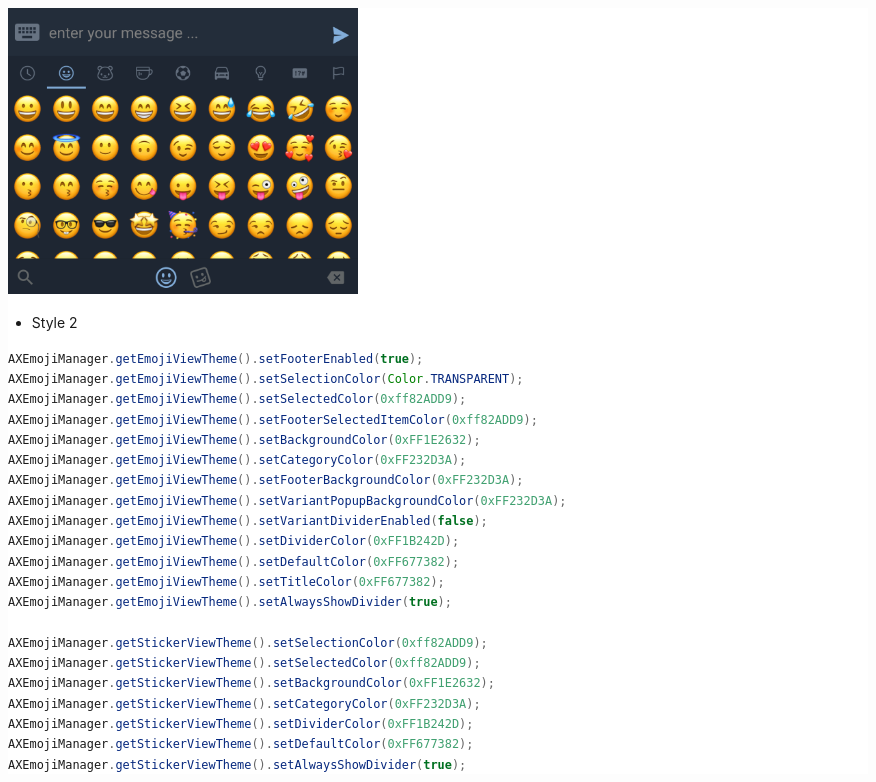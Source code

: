 <img src="./images/dark1.png" width=350 title="Screen">

+ Style 2
```java
AXEmojiManager.getEmojiViewTheme().setFooterEnabled(true);
AXEmojiManager.getEmojiViewTheme().setSelectionColor(Color.TRANSPARENT);
AXEmojiManager.getEmojiViewTheme().setSelectedColor(0xff82ADD9);
AXEmojiManager.getEmojiViewTheme().setFooterSelectedItemColor(0xff82ADD9);
AXEmojiManager.getEmojiViewTheme().setBackgroundColor(0xFF1E2632);
AXEmojiManager.getEmojiViewTheme().setCategoryColor(0xFF232D3A);
AXEmojiManager.getEmojiViewTheme().setFooterBackgroundColor(0xFF232D3A);
AXEmojiManager.getEmojiViewTheme().setVariantPopupBackgroundColor(0xFF232D3A);
AXEmojiManager.getEmojiViewTheme().setVariantDividerEnabled(false);
AXEmojiManager.getEmojiViewTheme().setDividerColor(0xFF1B242D);
AXEmojiManager.getEmojiViewTheme().setDefaultColor(0xFF677382);
AXEmojiManager.getEmojiViewTheme().setTitleColor(0xFF677382);
AXEmojiManager.getEmojiViewTheme().setAlwaysShowDivider(true);

AXEmojiManager.getStickerViewTheme().setSelectionColor(0xff82ADD9);
AXEmojiManager.getStickerViewTheme().setSelectedColor(0xff82ADD9);
AXEmojiManager.getStickerViewTheme().setBackgroundColor(0xFF1E2632);
AXEmojiManager.getStickerViewTheme().setCategoryColor(0xFF232D3A);
AXEmojiManager.getStickerViewTheme().setDividerColor(0xFF1B242D);
AXEmojiManager.getStickerViewTheme().setDefaultColor(0xFF677382);
AXEmojiManager.getStickerViewTheme().setAlwaysShowDivider(true);
```
